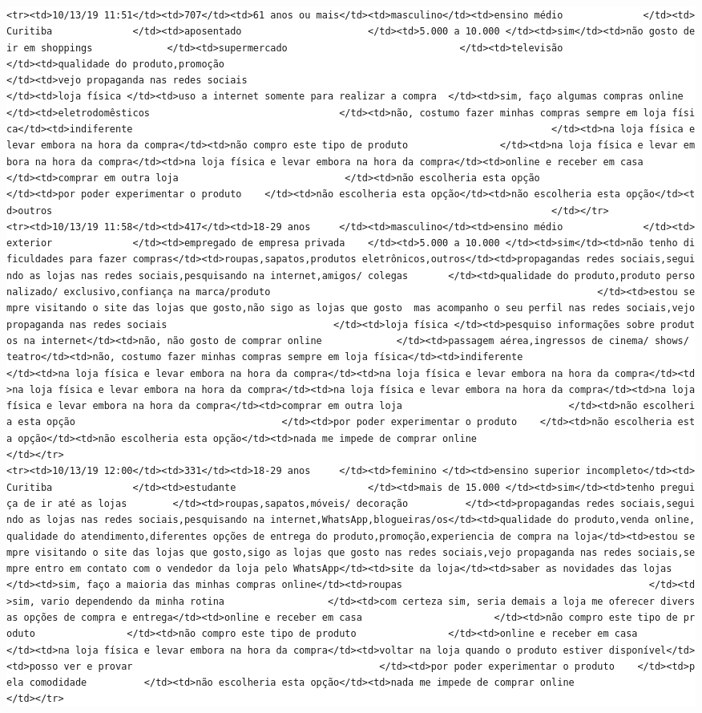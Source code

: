 	<tr><td>10/13/19 11:51</td><td>707</td><td>61 anos ou mais</td><td>masculino</td><td>ensino médio              </td><td>Curitiba              </td><td>aposentado                      </td><td>5.000 a 10.000 </td><td>sim</td><td>não gosto de ir em shoppings             </td><td>supermercado                              </td><td>televisão                                                                                                   </td><td>qualidade do produto,promoção                                                                                                            </td><td>vejo propaganda nas redes sociais                                                                                                                                                         </td><td>loja física </td><td>uso a internet somente para realizar a compra  </td><td>sim, faço algumas compras online             </td><td>eletrodomêsticos                                 </td><td>não, costumo fazer minhas compras sempre em loja física</td><td>indiferente                                                                         </td><td>na loja física e levar embora na hora da compra</td><td>não compro este tipo de produto                </td><td>na loja física e levar embora na hora da compra</td><td>na loja física e levar embora na hora da compra</td><td>online e receber em casa                       </td><td>comprar em outra loja                             </td><td>não escolheria esta opção                                    </td><td>por poder experimentar o produto    </td><td>não escolheria esta opção</td><td>não escolheria esta opção</td><td>outros                                                                                       </td></tr>
	<tr><td>10/13/19 11:58</td><td>417</td><td>18-29 anos     </td><td>masculino</td><td>ensino médio              </td><td>exterior              </td><td>empregado de empresa privada    </td><td>5.000 a 10.000 </td><td>sim</td><td>não tenho dificuldades para fazer compras</td><td>roupas,sapatos,produtos eletrônicos,outros</td><td>propagandas redes sociais,seguindo as lojas nas redes sociais,pesquisando na internet,amigos/ colegas       </td><td>qualidade do produto,produto personalizado/ exclusivo,confiança na marca/produto                                                         </td><td>estou sempre visitando o site das lojas que gosto,não sigo as lojas que gosto  mas acompanho o seu perfil nas redes sociais,vejo propaganda nas redes sociais                             </td><td>loja física </td><td>pesquiso informações sobre produtos na internet</td><td>não, não gosto de comprar online             </td><td>passagem aérea,ingressos de cinema/ shows/ teatro</td><td>não, costumo fazer minhas compras sempre em loja física</td><td>indiferente                                                                         </td><td>na loja física e levar embora na hora da compra</td><td>na loja física e levar embora na hora da compra</td><td>na loja física e levar embora na hora da compra</td><td>na loja física e levar embora na hora da compra</td><td>na loja física e levar embora na hora da compra</td><td>comprar em outra loja                             </td><td>não escolheria esta opção                                    </td><td>por poder experimentar o produto    </td><td>não escolheria esta opção</td><td>não escolheria esta opção</td><td>nada me impede de comprar online                                                             </td></tr>
	<tr><td>10/13/19 12:00</td><td>331</td><td>18-29 anos     </td><td>feminino </td><td>ensino superior incompleto</td><td>Curitiba              </td><td>estudante                       </td><td>mais de 15.000 </td><td>sim</td><td>tenho preguiça de ir até as lojas        </td><td>roupas,sapatos,móveis/ decoração          </td><td>propagandas redes sociais,seguindo as lojas nas redes sociais,pesquisando na internet,WhatsApp,blogueiras/os</td><td>qualidade do produto,venda online,qualidade do atendimento,diferentes opções de entrega do produto,promoção,experiencia de compra na loja</td><td>estou sempre visitando o site das lojas que gosto,sigo as lojas que gosto nas redes sociais,vejo propaganda nas redes sociais,sempre entro em contato com o vendedor da loja pelo WhatsApp</td><td>site da loja</td><td>saber as novidades das lojas                   </td><td>sim, faço a maioria das minhas compras online</td><td>roupas                                           </td><td>sim, vario dependendo da minha rotina                  </td><td>com certeza sim, seria demais a loja me oferecer diversas opções de compra e entrega</td><td>online e receber em casa                       </td><td>não compro este tipo de produto                </td><td>não compro este tipo de produto                </td><td>online e receber em casa                       </td><td>na loja física e levar embora na hora da compra</td><td>voltar na loja quando o produto estiver disponível</td><td>posso ver e provar                                           </td><td>por poder experimentar o produto    </td><td>pela comodidade          </td><td>não escolheria esta opção</td><td>nada me impede de comprar online                                                             </td></tr>
</tbody>
</table>
